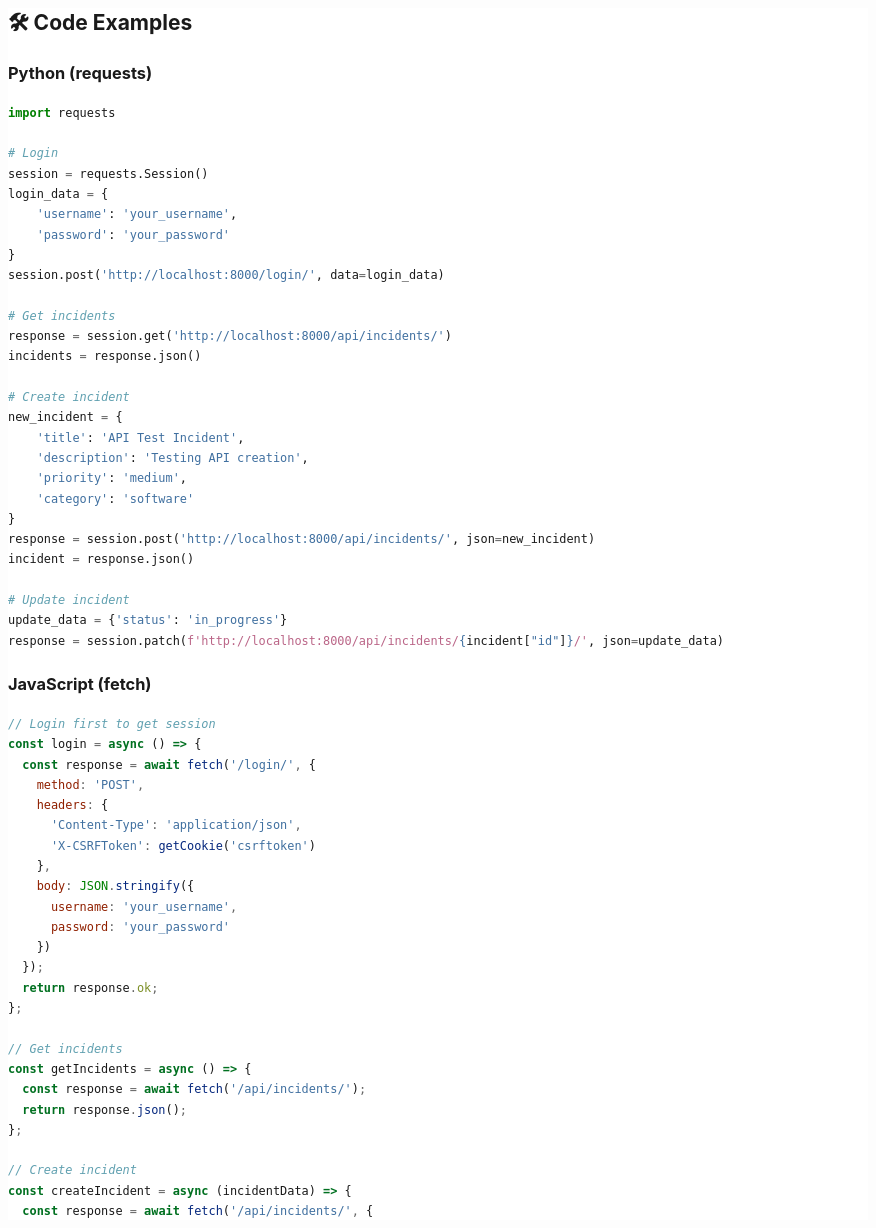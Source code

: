 
## 🛠️ Code Examples

### Python (requests)

```python
import requests

# Login
session = requests.Session()
login_data = {
    'username': 'your_username',
    'password': 'your_password'
}
session.post('http://localhost:8000/login/', data=login_data)

# Get incidents
response = session.get('http://localhost:8000/api/incidents/')
incidents = response.json()

# Create incident
new_incident = {
    'title': 'API Test Incident',
    'description': 'Testing API creation',
    'priority': 'medium',
    'category': 'software'
}
response = session.post('http://localhost:8000/api/incidents/', json=new_incident)
incident = response.json()

# Update incident
update_data = {'status': 'in_progress'}
response = session.patch(f'http://localhost:8000/api/incidents/{incident["id"]}/', json=update_data)
```

### JavaScript (fetch)

```javascript
// Login first to get session
const login = async () => {
  const response = await fetch('/login/', {
    method: 'POST',
    headers: {
      'Content-Type': 'application/json',
      'X-CSRFToken': getCookie('csrftoken')
    },
    body: JSON.stringify({
      username: 'your_username',
      password: 'your_password'
    })
  });
  return response.ok;
};

// Get incidents
const getIncidents = async () => {
  const response = await fetch('/api/incidents/');
  return response.json();
};

// Create incident
const createIncident = async (incidentData) => {
  const response = await fetch('/api/incidents/', {
```